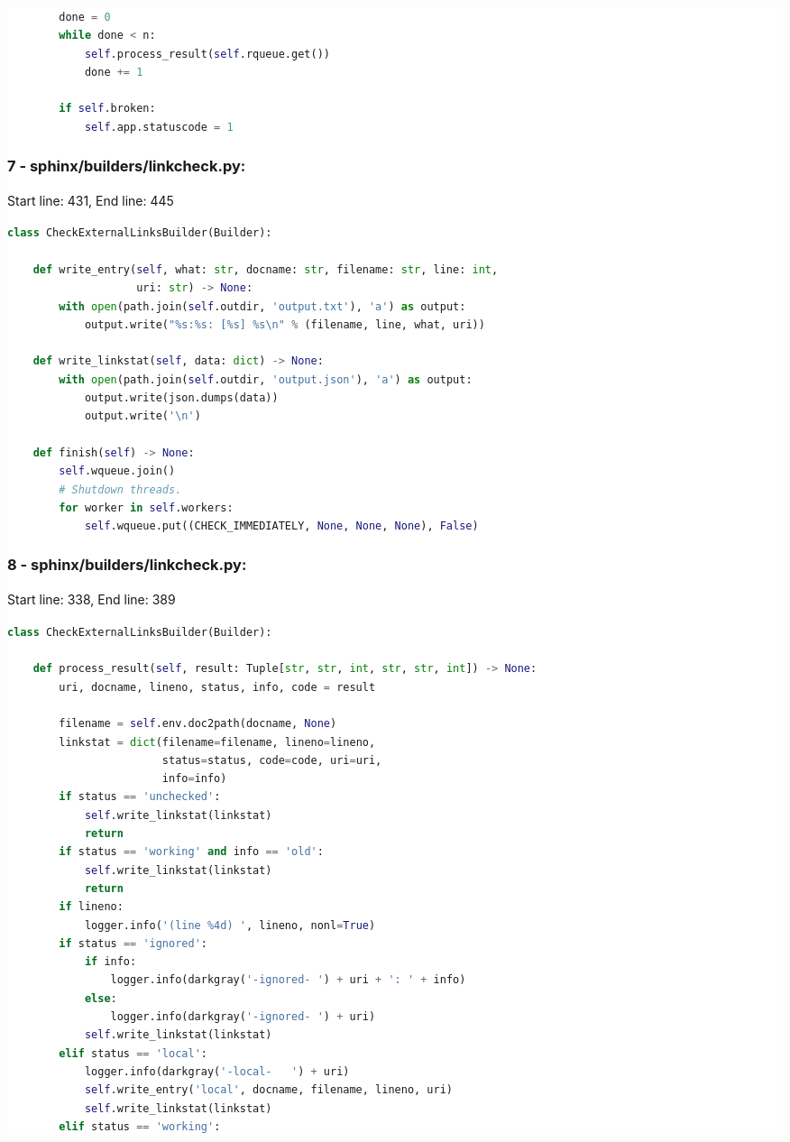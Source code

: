 ```python
        done = 0
        while done < n:
            self.process_result(self.rqueue.get())
            done += 1

        if self.broken:
            self.app.statuscode = 1
```
### 7 - sphinx/builders/linkcheck.py:

Start line: 431, End line: 445

```python
class CheckExternalLinksBuilder(Builder):

    def write_entry(self, what: str, docname: str, filename: str, line: int,
                    uri: str) -> None:
        with open(path.join(self.outdir, 'output.txt'), 'a') as output:
            output.write("%s:%s: [%s] %s\n" % (filename, line, what, uri))

    def write_linkstat(self, data: dict) -> None:
        with open(path.join(self.outdir, 'output.json'), 'a') as output:
            output.write(json.dumps(data))
            output.write('\n')

    def finish(self) -> None:
        self.wqueue.join()
        # Shutdown threads.
        for worker in self.workers:
            self.wqueue.put((CHECK_IMMEDIATELY, None, None, None), False)
```
### 8 - sphinx/builders/linkcheck.py:

Start line: 338, End line: 389

```python
class CheckExternalLinksBuilder(Builder):

    def process_result(self, result: Tuple[str, str, int, str, str, int]) -> None:
        uri, docname, lineno, status, info, code = result

        filename = self.env.doc2path(docname, None)
        linkstat = dict(filename=filename, lineno=lineno,
                        status=status, code=code, uri=uri,
                        info=info)
        if status == 'unchecked':
            self.write_linkstat(linkstat)
            return
        if status == 'working' and info == 'old':
            self.write_linkstat(linkstat)
            return
        if lineno:
            logger.info('(line %4d) ', lineno, nonl=True)
        if status == 'ignored':
            if info:
                logger.info(darkgray('-ignored- ') + uri + ': ' + info)
            else:
                logger.info(darkgray('-ignored- ') + uri)
            self.write_linkstat(linkstat)
        elif status == 'local':
            logger.info(darkgray('-local-   ') + uri)
            self.write_entry('local', docname, filename, lineno, uri)
            self.write_linkstat(linkstat)
        elif status == 'working':
```